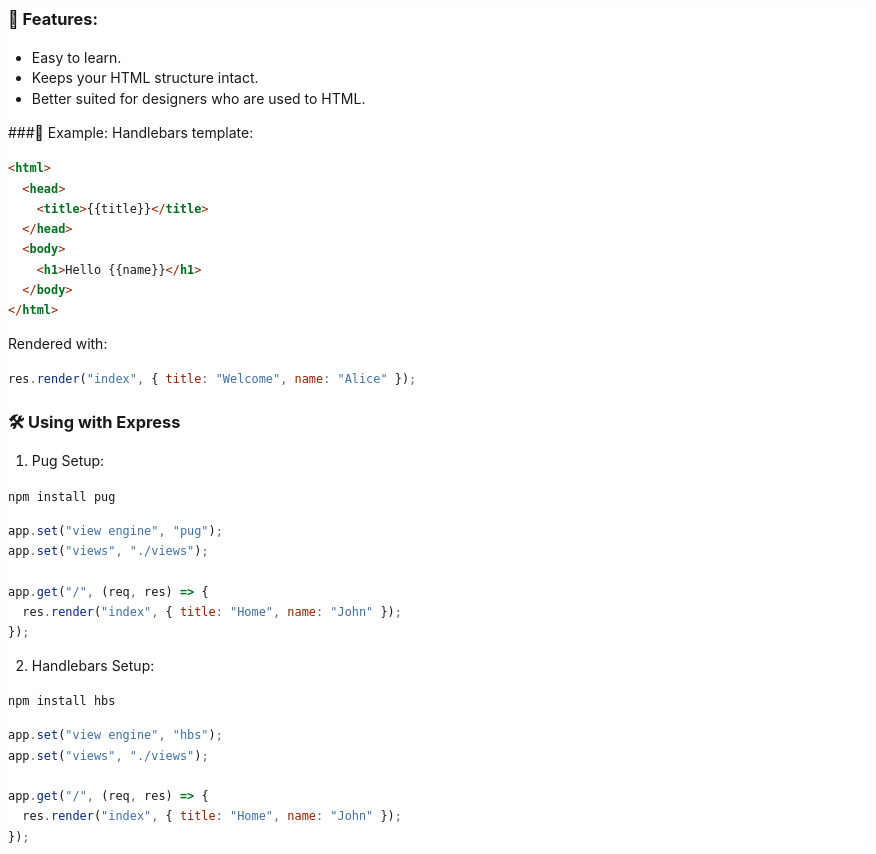 ### 🔹 Features:

- Easy to learn.
- Keeps your HTML structure intact.
- Better suited for designers who are used to HTML.

###🔹 Example:
Handlebars template:

```html
<html>
  <head>
    <title>{{title}}</title>
  </head>
  <body>
    <h1>Hello {{name}}</h1>
  </body>
</html>
```

Rendered with:

```js
res.render("index", { title: "Welcome", name: "Alice" });
```

### 🛠️ Using with Express

1. Pug Setup:

```bash
npm install pug
```

```js
app.set("view engine", "pug");
app.set("views", "./views");

app.get("/", (req, res) => {
  res.render("index", { title: "Home", name: "John" });
});
```

2. Handlebars Setup:

```bash
npm install hbs
```

```js
app.set("view engine", "hbs");
app.set("views", "./views");

app.get("/", (req, res) => {
  res.render("index", { title: "Home", name: "John" });
});
```
